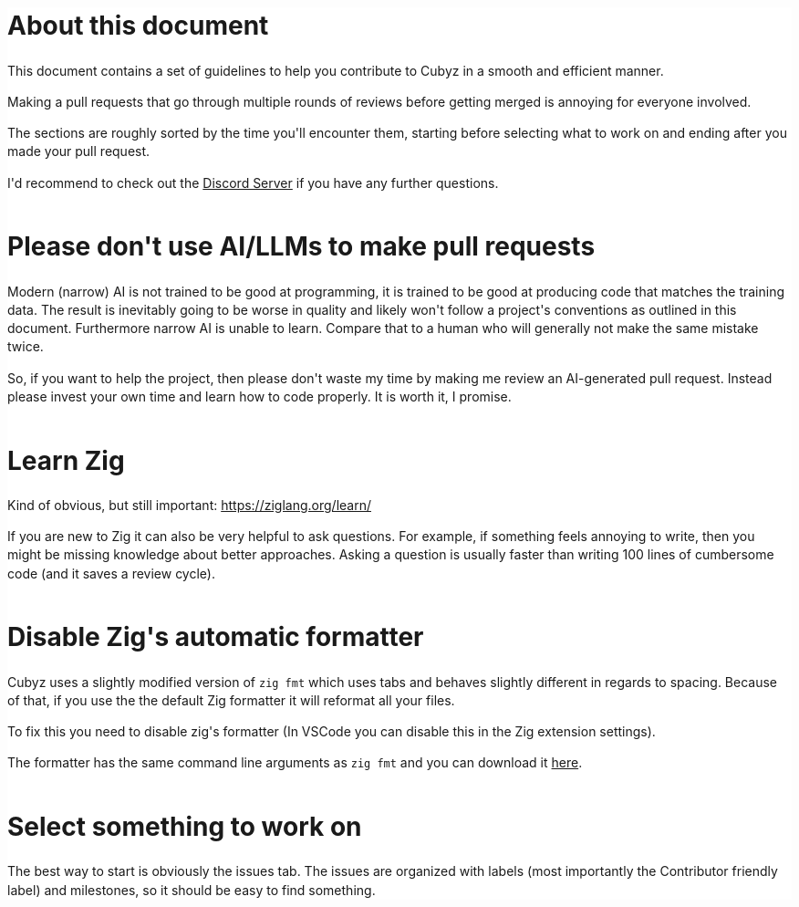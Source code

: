 # About this document

This document contains a set of guidelines to help you contribute to Cubyz in a smooth and efficient manner.

Making a pull requests that go through multiple rounds of reviews before getting merged is annoying for everyone involved.

The sections are roughly sorted by the time you'll encounter them, starting before selecting what to work on and ending after you made your pull request.

I'd recommend to check out the [Discord Server](https://discord.gg/XtqCRRG) if you have any further questions.

# Please don't use AI/LLMs to make pull requests
Modern (narrow) AI is not trained to be good at programming, it is trained to be good at producing code that matches the training data. The result is inevitably going to be worse in quality and likely won't follow a project's conventions as outlined in this document.
Furthermore narrow AI is unable to learn. Compare that to a human who will generally not make the same mistake twice.

So, if you want to help the project, then please don't waste my time by making me review an AI-generated pull request. Instead please invest your own time and learn how to code properly. It is worth it, I promise.

# Learn Zig

Kind of obvious, but still important: https://ziglang.org/learn/

If you are new to Zig it can also be very helpful to ask questions. For example, if something feels annoying to write, then you might be missing knowledge about better approaches. Asking a question is usually faster than writing 100 lines of cumbersome code (and it saves a review cycle).

# Disable Zig's automatic formatter

Cubyz uses a slightly modified version of `zig fmt` which uses tabs and behaves slightly different in regards to spacing.
Because of that, if you use the the default Zig formatter it will reformat all your files.

To fix this you need to disable zig's formatter (In VSCode you can disable this in the Zig extension settings).

The formatter has the same command line arguments as `zig fmt` and you can download it [here](https://github.com/PixelGuys/Cubyz-formatter/releases).

# Select something to work on

The best way to start is obviously the issues tab. The issues are organized with labels (most importantly the Contributor friendly label) and milestones, so it should be easy to find something.
